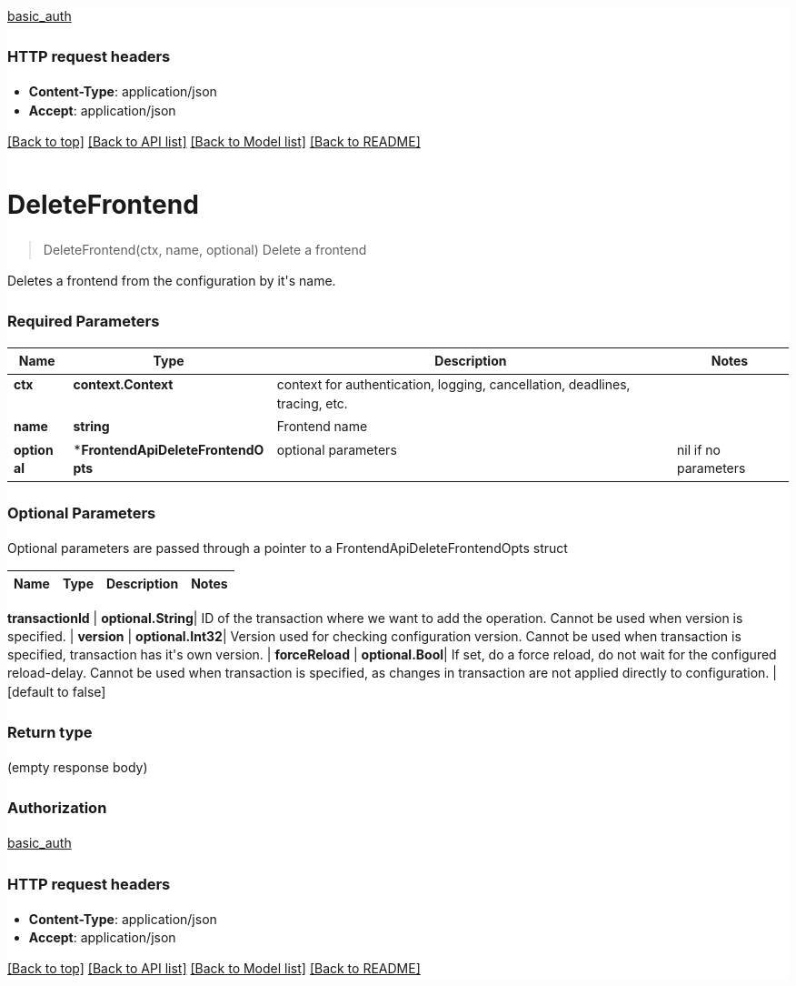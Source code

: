 [basic_auth](../README.md#basic_auth)

### HTTP request headers

 - **Content-Type**: application/json
 - **Accept**: application/json

[[Back to top]](#) [[Back to API list]](../README.md#documentation-for-api-endpoints) [[Back to Model list]](../README.md#documentation-for-models) [[Back to README]](../README.md)

# **DeleteFrontend**
> DeleteFrontend(ctx, name, optional)
Delete a frontend

Deletes a frontend from the configuration by it's name.

### Required Parameters

Name | Type | Description  | Notes
------------- | ------------- | ------------- | -------------
 **ctx** | **context.Context** | context for authentication, logging, cancellation, deadlines, tracing, etc.
  **name** | **string**| Frontend name | 
 **optional** | ***FrontendApiDeleteFrontendOpts** | optional parameters | nil if no parameters

### Optional Parameters
Optional parameters are passed through a pointer to a FrontendApiDeleteFrontendOpts struct

Name | Type | Description  | Notes
------------- | ------------- | ------------- | -------------

 **transactionId** | **optional.String**| ID of the transaction where we want to add the operation. Cannot be used when version is specified. | 
 **version** | **optional.Int32**| Version used for checking configuration version. Cannot be used when transaction is specified, transaction has it&#39;s own version. | 
 **forceReload** | **optional.Bool**| If set, do a force reload, do not wait for the configured reload-delay. Cannot be used when transaction is specified, as changes in transaction are not applied directly to configuration. | [default to false]

### Return type

 (empty response body)

### Authorization

[basic_auth](../README.md#basic_auth)

### HTTP request headers

 - **Content-Type**: application/json
 - **Accept**: application/json

[[Back to top]](#) [[Back to API list]](../README.md#documentation-for-api-endpoints) [[Back to Model list]](../README.md#documentation-for-models) [[Back to README]](../README.md)
